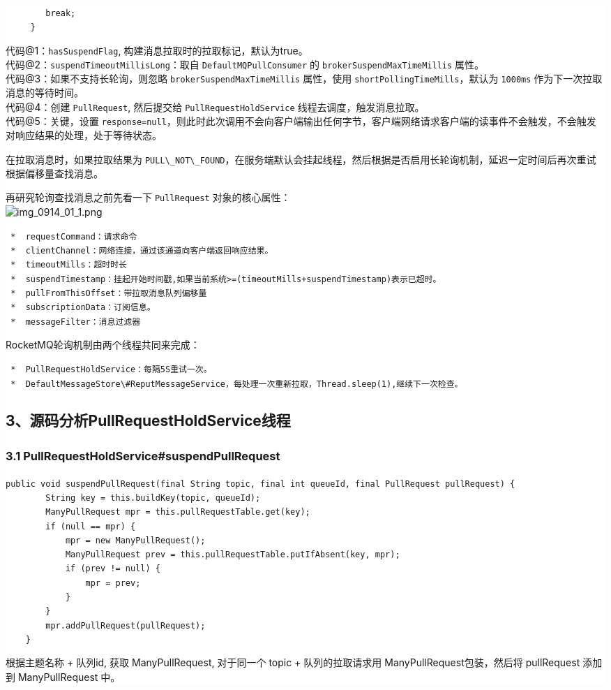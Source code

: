 ```
        break;
     }
```

代码@1：`hasSuspendFlag`, 构建消息拉取时的拉取标记，默认为true。  
代码@2：`suspendTimeoutMillisLong`：取自 `DefaultMQPullConsumer` 的 `brokerSuspendMaxTimeMillis` 属性。  
代码@3：如果不支持长轮询，则忽略 `brokerSuspendMaxTimeMillis` 属性，使用 `shortPollingTimeMills`，默认为 `1000ms` 作为下一次拉取消息的等待时间。  
代码@4：创建 `PullRequest`, 然后提交给 `PullRequestHoldService` 线程去调度，触发消息拉取。  
代码@5：关键，设置 `response=null`，则此时此次调用不会向客户端输出任何字节，客户端网络请求客户端的读事件不会触发，不会触发对响应结果的处理，处于等待状态。

在拉取消息时，如果拉取结果为 `PULL\_NOT\_FOUND`，在服务端默认会挂起线程，然后根据是否启用长轮询机制，延迟一定时间后再次重试根据偏移量查找消息。

再研究轮询查找消息之前先看一下 `PullRequest` 对象的核心属性：  
![img\_0914\_01\_1.png][img_0914_01_1.png]

```html
 *  requestCommand：请求命令
 *  clientChannel：网络连接，通过该通道向客户端返回响应结果。
 *  timeoutMills：超时时长
 *  suspendTimestamp：挂起开始时间戳,如果当前系统>=(timeoutMills+suspendTimestamp)表示已超时。
 *  pullFromThisOffset：带拉取消息队列偏移量
 *  subscriptionData：订阅信息。
 *  messageFilter：消息过滤器
```

RocketMQ轮询机制由两个线程共同来完成：

```html
 *  PullRequestHoldService：每隔5S重试一次。
 *  DefaultMessageStore\#ReputMessageService，每处理一次重新拉取，Thread.sleep(1),继续下一次检查。
```

## 3、源码分析PullRequestHoldService线程 ##

### 3.1 PullRequestHoldService\#suspendPullRequest ###

```
public void suspendPullRequest(final String topic, final int queueId, final PullRequest pullRequest) {
        String key = this.buildKey(topic, queueId);
        ManyPullRequest mpr = this.pullRequestTable.get(key);
        if (null == mpr) {
            mpr = new ManyPullRequest();
            ManyPullRequest prev = this.pullRequestTable.putIfAbsent(key, mpr);
            if (prev != null) {
                mpr = prev;
            }
        }
        mpr.addPullRequest(pullRequest);
    }
```

根据主题名称 + 队列id, 获取 ManyPullRequest, 对于同一个 topic + 队列的拉取请求用 ManyPullRequest包装，然后将 pullRequest 添加到 ManyPullRequest 中。


[img_0914_01_1.png]: https://gitee.com/duchaochen/gongzhonghao/raw/master/个人博客文章/001-images/souyunku-web/2019/09/0914/01/15/img_0914_01_1.png